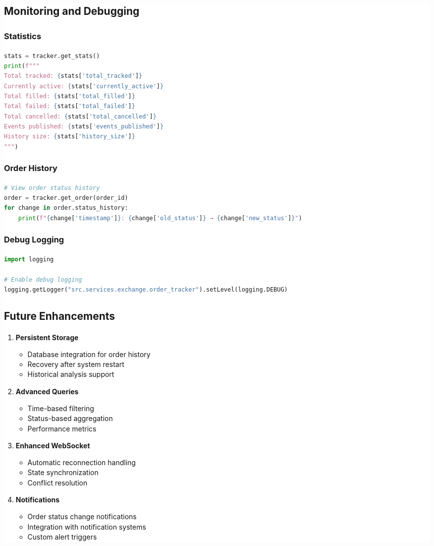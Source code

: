 ## Monitoring and Debugging

### Statistics

```python
stats = tracker.get_stats()
print(f"""
Total tracked: {stats['total_tracked']}
Currently active: {stats['currently_active']}
Total filled: {stats['total_filled']}
Total failed: {stats['total_failed']}
Total cancelled: {stats['total_cancelled']}
Events published: {stats['events_published']}
History size: {stats['history_size']}
""")
```

### Order History

```python
# View order status history
order = tracker.get_order(order_id)
for change in order.status_history:
    print(f"{change['timestamp']}: {change['old_status']} → {change['new_status']}")
```

### Debug Logging

```python
import logging

# Enable debug logging
logging.getLogger("src.services.exchange.order_tracker").setLevel(logging.DEBUG)
```

## Future Enhancements

1. **Persistent Storage**
   - Database integration for order history
   - Recovery after system restart
   - Historical analysis support

2. **Advanced Queries**
   - Time-based filtering
   - Status-based aggregation
   - Performance metrics

3. **Enhanced WebSocket**
   - Automatic reconnection handling
   - State synchronization
   - Conflict resolution

4. **Notifications**
   - Order status change notifications
   - Integration with notification systems
   - Custom alert triggers
